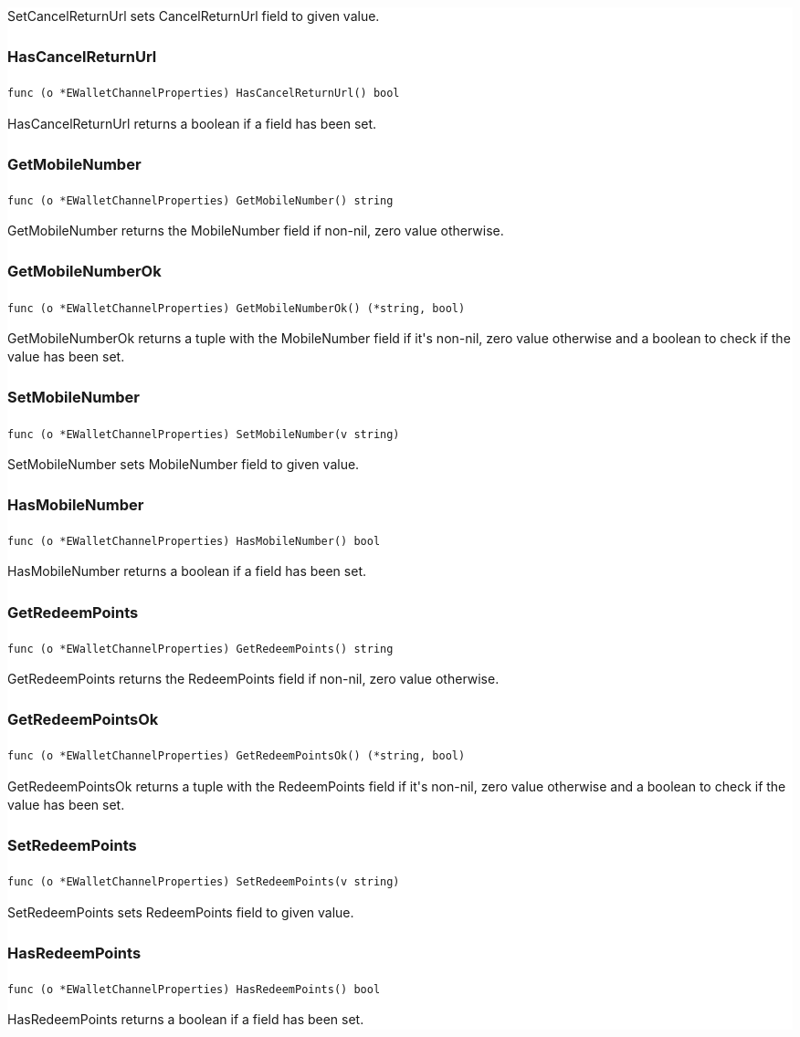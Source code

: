 SetCancelReturnUrl sets CancelReturnUrl field to given value.

### HasCancelReturnUrl

`func (o *EWalletChannelProperties) HasCancelReturnUrl() bool`

HasCancelReturnUrl returns a boolean if a field has been set.

### GetMobileNumber

`func (o *EWalletChannelProperties) GetMobileNumber() string`

GetMobileNumber returns the MobileNumber field if non-nil, zero value otherwise.

### GetMobileNumberOk

`func (o *EWalletChannelProperties) GetMobileNumberOk() (*string, bool)`

GetMobileNumberOk returns a tuple with the MobileNumber field if it's non-nil, zero value otherwise
and a boolean to check if the value has been set.

### SetMobileNumber

`func (o *EWalletChannelProperties) SetMobileNumber(v string)`

SetMobileNumber sets MobileNumber field to given value.

### HasMobileNumber

`func (o *EWalletChannelProperties) HasMobileNumber() bool`

HasMobileNumber returns a boolean if a field has been set.

### GetRedeemPoints

`func (o *EWalletChannelProperties) GetRedeemPoints() string`

GetRedeemPoints returns the RedeemPoints field if non-nil, zero value otherwise.

### GetRedeemPointsOk

`func (o *EWalletChannelProperties) GetRedeemPointsOk() (*string, bool)`

GetRedeemPointsOk returns a tuple with the RedeemPoints field if it's non-nil, zero value otherwise
and a boolean to check if the value has been set.

### SetRedeemPoints

`func (o *EWalletChannelProperties) SetRedeemPoints(v string)`

SetRedeemPoints sets RedeemPoints field to given value.

### HasRedeemPoints

`func (o *EWalletChannelProperties) HasRedeemPoints() bool`

HasRedeemPoints returns a boolean if a field has been set.
